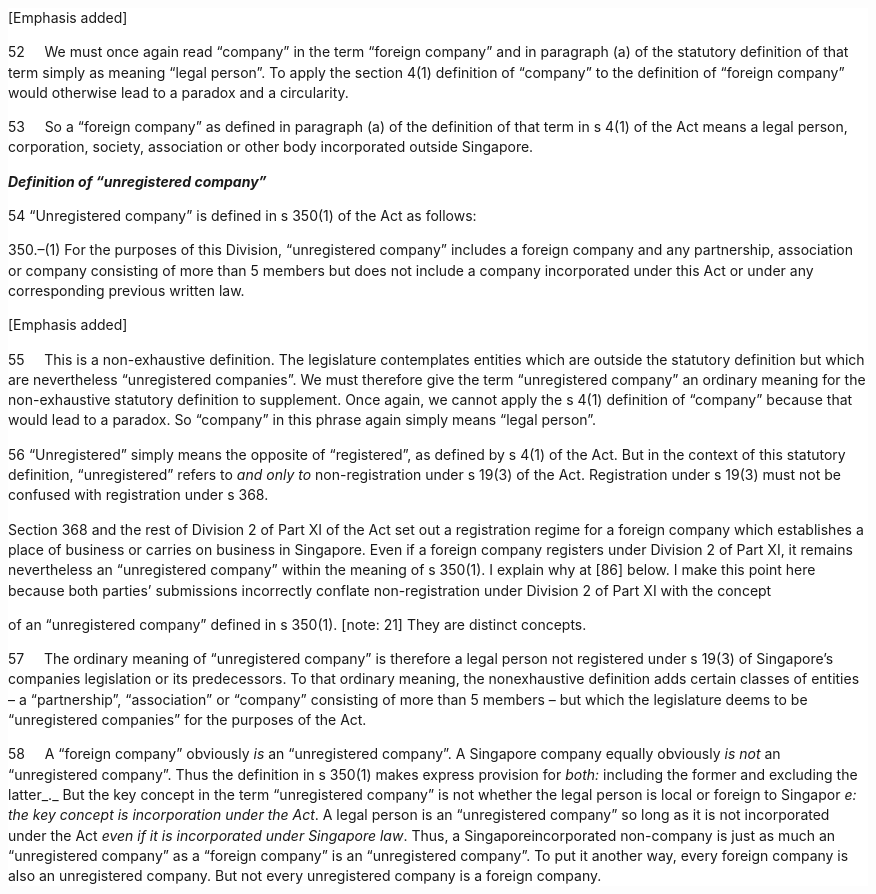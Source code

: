  [Emphasis added] 

52     We must once again read “company” in the term “foreign company” and in paragraph (a) of the statutory definition of that term simply as meaning “legal person”. To apply the section 4(1) definition of “company” to the definition of “foreign company” would otherwise lead to a paradox and a circularity. 

53     So a “foreign company” as defined in paragraph (a) of the definition of that term in s 4(1) of the Act means a legal person, corporation, society, association or other body incorporated outside Singapore. 

**_Definition of “unregistered company”_** 

54 “Unregistered company” is defined in s 350(1) of the Act as follows: 

 350.–(1) For the purposes of this Division, “unregistered company” includes a foreign company and any partnership, association or company consisting of more than 5 members but does not include a company incorporated under this Act or under any corresponding previous written law. 

 [Emphasis added] 

55     This is a non-exhaustive definition. The legislature contemplates entities which are outside the statutory definition but which are nevertheless “unregistered companies”. We must therefore give the term “unregistered company” an ordinary meaning for the non-exhaustive statutory definition to supplement. Once again, we cannot apply the s 4(1) definition of “company” because that would lead to a paradox. So “company” in this phrase again simply means “legal person”. 

56 “Unregistered” simply means the opposite of “registered”, as defined by s 4(1) of the Act. But in the context of this statutory definition, “unregistered” refers to _and only to_ non-registration under s 19(3) of the Act. Registration under s 19(3) must not be confused with registration under s 368. 


Section 368 and the rest of Division 2 of Part XI of the Act set out a registration regime for a foreign company which establishes a place of business or carries on business in Singapore. Even if a foreign company registers under Division 2 of Part XI, it remains nevertheless an “unregistered company” within the meaning of s 350(1). I explain why at [86] below. I make this point here because both parties’ submissions incorrectly conflate non-registration under Division 2 of Part XI with the concept 

of an “unregistered company” defined in s 350(1). [note: 21] They are distinct concepts. 

57     The ordinary meaning of “unregistered company” is therefore a legal person not registered under s 19(3) of Singapore’s companies legislation or its predecessors. To that ordinary meaning, the nonexhaustive definition adds certain classes of entities – a “partnership”, “association” or “company” consisting of more than 5 members – but which the legislature deems to be “unregistered companies” for the purposes of the Act. 

58     A “foreign company” obviously _is_ an “unregistered company”. A Singapore company equally obviously _is not_ an “unregistered company”. Thus the definition in s 350(1) makes express provision for _both:_ including the former and excluding the latter_._ But the key concept in the term “unregistered company” is not whether the legal person is local or foreign to Singapor _e: the key concept is incorporation under the Act_. A legal person is an “unregistered company” so long as it is not incorporated under the Act _even if it is incorporated under Singapore law_. Thus, a Singaporeincorporated non-company is just as much an “unregistered company” as a “foreign company” is an “unregistered company”. To put it another way, every foreign company is also an unregistered company. But not every unregistered company is a foreign company. 
